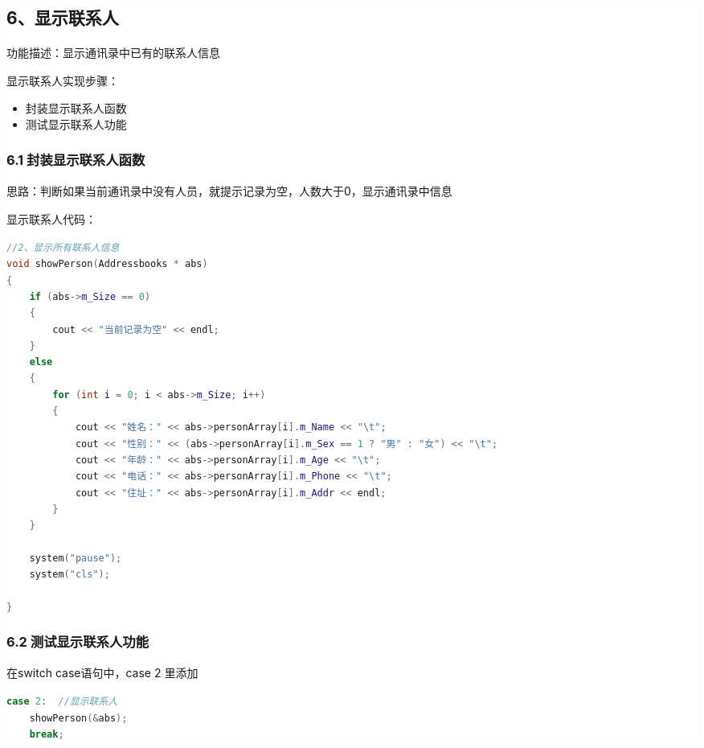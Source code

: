
## 6、显示联系人

功能描述：显示通讯录中已有的联系人信息



显示联系人实现步骤：

* 封装显示联系人函数
* 测试显示联系人功能

### 6.1 封装显示联系人函数



思路：判断如果当前通讯录中没有人员，就提示记录为空，人数大于0，显示通讯录中信息



显示联系人代码：

```C++
//2、显示所有联系人信息
void showPerson(Addressbooks * abs)
{
	if (abs->m_Size == 0)
	{
		cout << "当前记录为空" << endl;
	}
	else
	{
		for (int i = 0; i < abs->m_Size; i++)
		{
			cout << "姓名：" << abs->personArray[i].m_Name << "\t";
			cout << "性别：" << (abs->personArray[i].m_Sex == 1 ? "男" : "女") << "\t";
			cout << "年龄：" << abs->personArray[i].m_Age << "\t";
			cout << "电话：" << abs->personArray[i].m_Phone << "\t";
			cout << "住址：" << abs->personArray[i].m_Addr << endl;
		}
	}
	
	system("pause");
	system("cls");

}
```





### 6.2 测试显示联系人功能



在switch case语句中，case 2 里添加

```C++
case 2:  //显示联系人
	showPerson(&abs);
	break;
```
